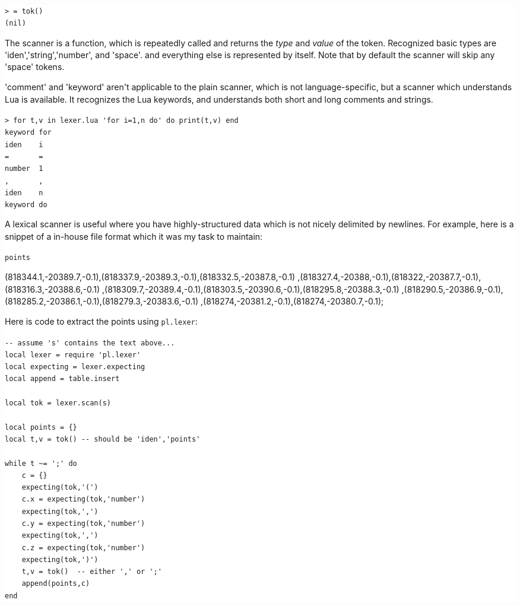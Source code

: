     > = tok()
    (nil)

The scanner is a function, which is repeatedly called and returns the _type_ and
_value_ of the token.  Recognized basic types are 'iden','string','number', and
'space'. and everything else is represented by itself. Note that by default the
scanner will skip any 'space' tokens.

'comment' and 'keyword' aren't applicable to the plain scanner, which is not
language-specific, but a scanner which understands Lua is available. It
recognizes the Lua keywords, and understands both short and long comments and
strings.

    > for t,v in lexer.lua 'for i=1,n do' do print(t,v) end
    keyword for
    iden    i
    =       =
    number  1
    ,       ,
    iden    n
    keyword do

A lexical scanner is useful where you have highly-structured data which is not
nicely delimited by newlines. For example, here is a snippet of a in-house file
format which it was my task to maintain:

    points
(818344.1,-20389.7,-0.1),(818337.9,-20389.3,-0.1),(818332.5,-20387.8,-0.1)
        ,(818327.4,-20388,-0.1),(818322,-20387.7,-0.1),(818316.3,-20388.6,-0.1)
        ,(818309.7,-20389.4,-0.1),(818303.5,-20390.6,-0.1),(818295.8,-20388.3,-0.1)
        ,(818290.5,-20386.9,-0.1),(818285.2,-20386.1,-0.1),(818279.3,-20383.6,-0.1)
        ,(818274,-20381.2,-0.1),(818274,-20380.7,-0.1);

Here is code to extract the points using `pl.lexer`:

    -- assume 's' contains the text above...
    local lexer = require 'pl.lexer'
    local expecting = lexer.expecting
    local append = table.insert

    local tok = lexer.scan(s)

    local points = {}
    local t,v = tok() -- should be 'iden','points'

    while t ~= ';' do
        c = {}
        expecting(tok,'(')
        c.x = expecting(tok,'number')
        expecting(tok,',')
        c.y = expecting(tok,'number')
        expecting(tok,',')
        c.z = expecting(tok,'number')
        expecting(tok,')')
        t,v = tok()  -- either ',' or ';'
        append(points,c)
    end
